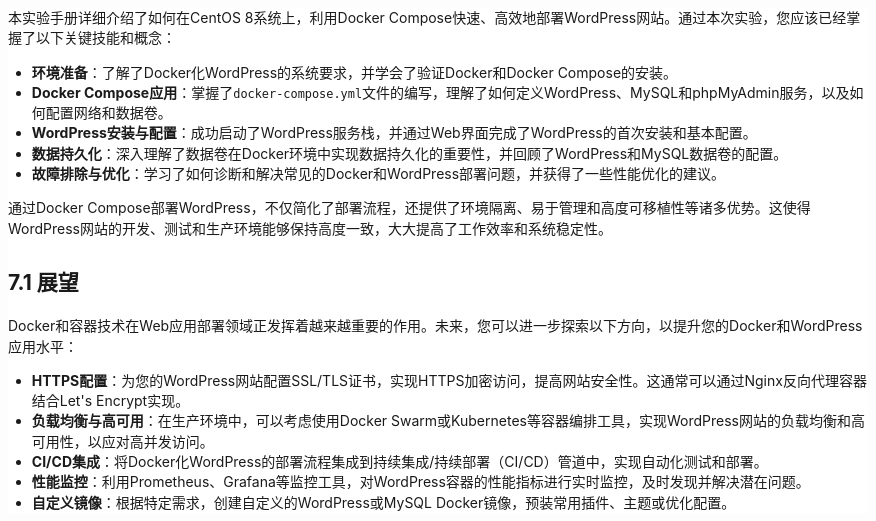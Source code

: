 本实验手册详细介绍了如何在CentOS 8系统上，利用Docker Compose快速、高效地部署WordPress网站。通过本次实验，您应该已经掌握了以下关键技能和概念：

*   **环境准备**：了解了Docker化WordPress的系统要求，并学会了验证Docker和Docker Compose的安装。
*   **Docker Compose应用**：掌握了`docker-compose.yml`文件的编写，理解了如何定义WordPress、MySQL和phpMyAdmin服务，以及如何配置网络和数据卷。
*   **WordPress安装与配置**：成功启动了WordPress服务栈，并通过Web界面完成了WordPress的首次安装和基本配置。
*   **数据持久化**：深入理解了数据卷在Docker环境中实现数据持久化的重要性，并回顾了WordPress和MySQL数据卷的配置。
*   **故障排除与优化**：学习了如何诊断和解决常见的Docker和WordPress部署问题，并获得了一些性能优化的建议。

通过Docker Compose部署WordPress，不仅简化了部署流程，还提供了环境隔离、易于管理和高度可移植性等诸多优势。这使得WordPress网站的开发、测试和生产环境能够保持高度一致，大大提高了工作效率和系统稳定性。

## 7.1 展望

Docker和容器技术在Web应用部署领域正发挥着越来越重要的作用。未来，您可以进一步探索以下方向，以提升您的Docker和WordPress应用水平：

*   **HTTPS配置**：为您的WordPress网站配置SSL/TLS证书，实现HTTPS加密访问，提高网站安全性。这通常可以通过Nginx反向代理容器结合Let\'s Encrypt实现。
*   **负载均衡与高可用**：在生产环境中，可以考虑使用Docker Swarm或Kubernetes等容器编排工具，实现WordPress网站的负载均衡和高可用性，以应对高并发访问。
*   **CI/CD集成**：将Docker化WordPress的部署流程集成到持续集成/持续部署（CI/CD）管道中，实现自动化测试和部署。
*   **性能监控**：利用Prometheus、Grafana等监控工具，对WordPress容器的性能指标进行实时监控，及时发现并解决潜在问题。
*   **自定义镜像**：根据特定需求，创建自定义的WordPress或MySQL Docker镜像，预装常用插件、主题或优化配置。
